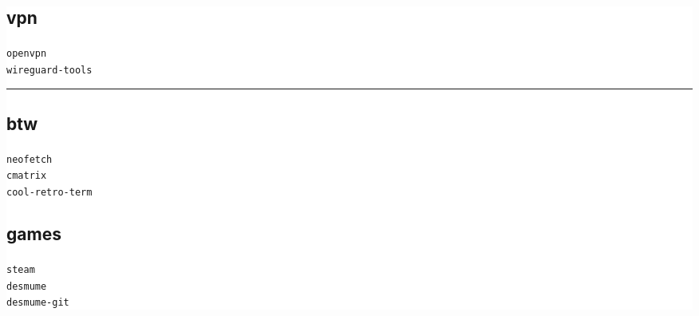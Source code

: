 ## vpn
```
openvpn
wireguard-tools
```

___

## btw
```
neofetch
cmatrix
cool-retro-term
```

## games
```
steam
desmume
desmume-git
```